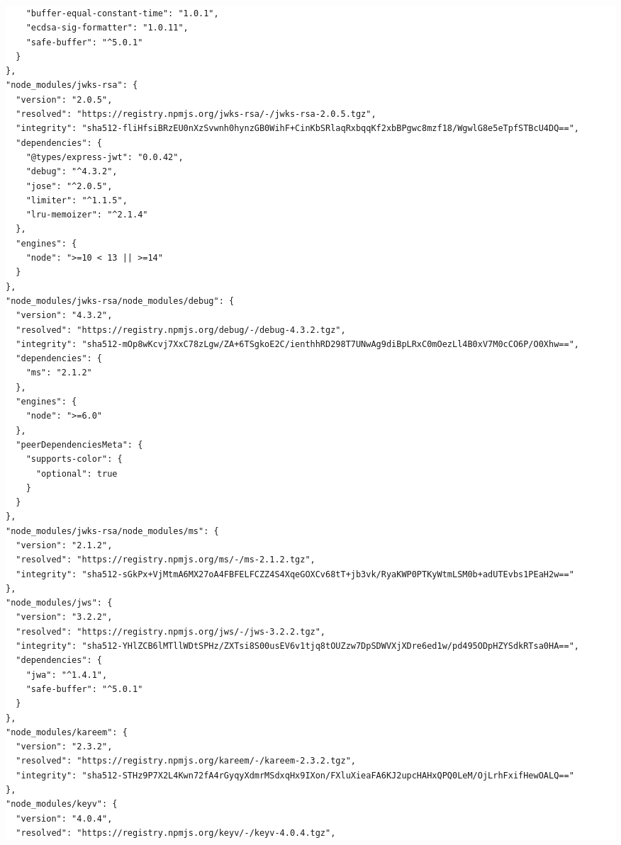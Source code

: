         "buffer-equal-constant-time": "1.0.1",
        "ecdsa-sig-formatter": "1.0.11",
        "safe-buffer": "^5.0.1"
      }
    },
    "node_modules/jwks-rsa": {
      "version": "2.0.5",
      "resolved": "https://registry.npmjs.org/jwks-rsa/-/jwks-rsa-2.0.5.tgz",
      "integrity": "sha512-fliHfsiBRzEU0nXzSvwnh0hynzGB0WihF+CinKbSRlaqRxbqqKf2xbBPgwc8mzf18/WgwlG8e5eTpfSTBcU4DQ==",
      "dependencies": {
        "@types/express-jwt": "0.0.42",
        "debug": "^4.3.2",
        "jose": "^2.0.5",
        "limiter": "^1.1.5",
        "lru-memoizer": "^2.1.4"
      },
      "engines": {
        "node": ">=10 < 13 || >=14"
      }
    },
    "node_modules/jwks-rsa/node_modules/debug": {
      "version": "4.3.2",
      "resolved": "https://registry.npmjs.org/debug/-/debug-4.3.2.tgz",
      "integrity": "sha512-mOp8wKcvj7XxC78zLgw/ZA+6TSgkoE2C/ienthhRD298T7UNwAg9diBpLRxC0mOezLl4B0xV7M0cCO6P/O0Xhw==",
      "dependencies": {
        "ms": "2.1.2"
      },
      "engines": {
        "node": ">=6.0"
      },
      "peerDependenciesMeta": {
        "supports-color": {
          "optional": true
        }
      }
    },
    "node_modules/jwks-rsa/node_modules/ms": {
      "version": "2.1.2",
      "resolved": "https://registry.npmjs.org/ms/-/ms-2.1.2.tgz",
      "integrity": "sha512-sGkPx+VjMtmA6MX27oA4FBFELFCZZ4S4XqeGOXCv68tT+jb3vk/RyaKWP0PTKyWtmLSM0b+adUTEvbs1PEaH2w=="
    },
    "node_modules/jws": {
      "version": "3.2.2",
      "resolved": "https://registry.npmjs.org/jws/-/jws-3.2.2.tgz",
      "integrity": "sha512-YHlZCB6lMTllWDtSPHz/ZXTsi8S00usEV6v1tjq8tOUZzw7DpSDWVXjXDre6ed1w/pd495ODpHZYSdkRTsa0HA==",
      "dependencies": {
        "jwa": "^1.4.1",
        "safe-buffer": "^5.0.1"
      }
    },
    "node_modules/kareem": {
      "version": "2.3.2",
      "resolved": "https://registry.npmjs.org/kareem/-/kareem-2.3.2.tgz",
      "integrity": "sha512-STHz9P7X2L4Kwn72fA4rGyqyXdmrMSdxqHx9IXon/FXluXieaFA6KJ2upcHAHxQPQ0LeM/OjLrhFxifHewOALQ=="
    },
    "node_modules/keyv": {
      "version": "4.0.4",
      "resolved": "https://registry.npmjs.org/keyv/-/keyv-4.0.4.tgz",